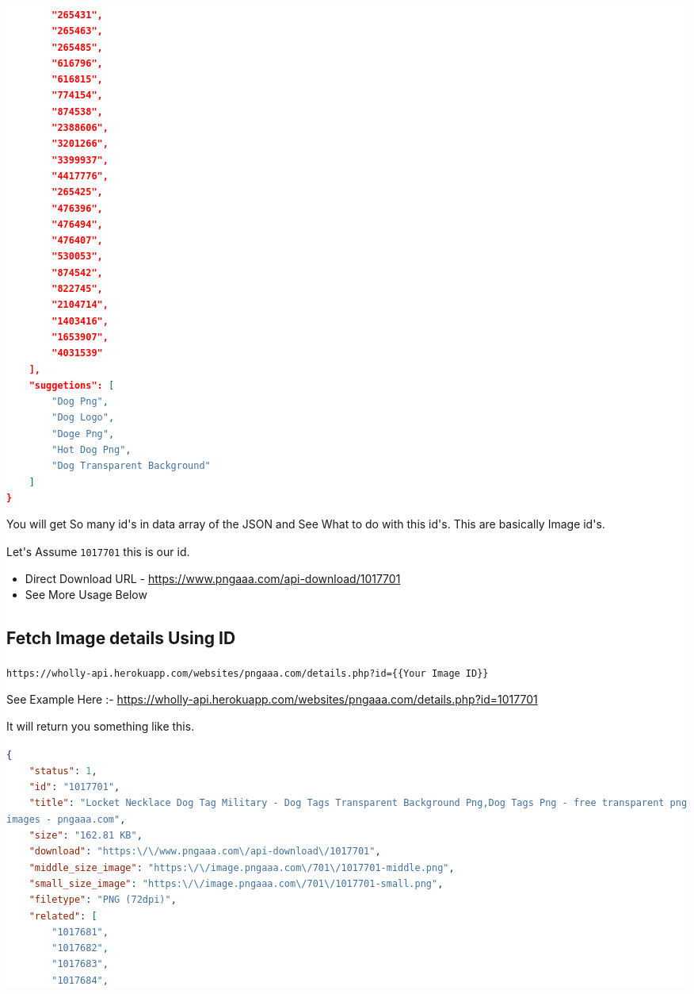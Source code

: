 ```json
        "265431",
        "265463",
        "265485",
        "616796",
        "616815",
        "774154",
        "874538",
        "2388606",
        "3201266",
        "3399937",
        "4417776",
        "265425",
        "476396",
        "476494",
        "476407",
        "530053",
        "874542",
        "822745",
        "2104714",
        "1403416",
        "1653907",
        "4031539"
    ],
    "suggetions": [
        "Dog Png",
        "Dog Logo",
        "Doge Png",
        "Hot Dog Png",
        "Dog Transparent Background"
    ]
}
```

You will get So many id's in data array of the JSON and See What to do with this id's. This are basically Image id's.

Let's Assume `1017701` this is our id.

- Direct Download URL - https://www.pngaaa.com/api-download/1017701
- See More Usage Below

## Fetch Image details Using ID

`https://wholly-api.herokuapp.com/websites/pngaaa.com/details.php?id={{Your Image ID}}`

See Example Here :-
https://wholly-api.herokuapp.com/websites/pngaaa.com/details.php?id=1017701

It will return you something like this.

```json
{
    "status": 1,
    "id": "1017701",
    "title": "Locket Necklace Dog Tag Military - Dog Tags Transparent Background Png,Dog Tags Png - free transparent png images - pngaaa.com",
    "size": "162.81 KB",
    "download": "https:\/\/www.pngaaa.com\/api-download\/1017701",
    "middle_size_image": "https:\/\/image.pngaaa.com\/701\/1017701-middle.png",
    "small_size_image": "https:\/\/image.pngaaa.com\/701\/1017701-small.png",
    "filetype": "PNG (72dpi)",
    "related": [
        "1017681",
        "1017682",
        "1017683",
        "1017684",
```